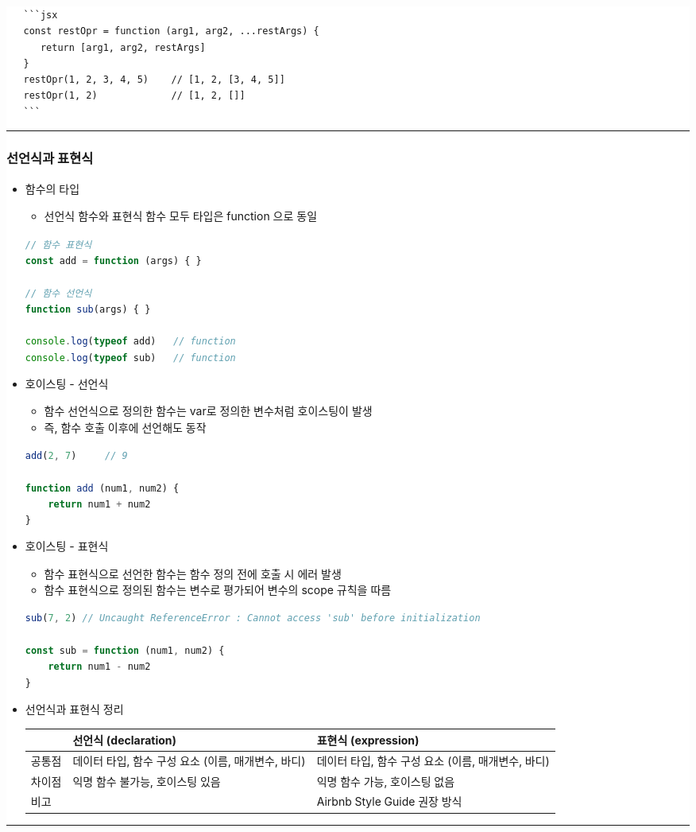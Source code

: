        ```jsx
       const restOpr = function (arg1, arg2, ...restArgs) {
          return [arg1, arg2, restArgs]
       }
       restOpr(1, 2, 3, 4, 5)    // [1, 2, [3, 4, 5]]
       restOpr(1, 2)             // [1, 2, []]
       ```

---

### 선언식과 표현식

- 함수의 타입
  
  - 선언식 함수와 표현식 함수 모두 타입은 function 으로 동일
  
  ```jsx
  // 함수 표현식
  const add = function (args) { }
  
  // 함수 선언식
  function sub(args) { }
  
  console.log(typeof add)   // function
  console.log(typeof sub)   // function
  ```

- 호이스팅 - 선언식
  
  - 함수 선언식으로 정의한 함수는 var로 정의한 변수처럼 호이스팅이 발생
  - 즉, 함수 호출 이후에 선언해도 동작
  
  ```jsx
  add(2, 7)     // 9
  
  function add (num1, num2) {
      return num1 + num2
  }
  ```

- 호이스팅 - 표현식
  
  - 함수 표현식으로 선언한 함수는 함수 정의 전에 호출 시 에러 발생
  - 함수 표현식으로 정의된 함수는 변수로 평가되어 변수의 scope 규칙을 따름
  
  ```jsx
  sub(7, 2) // Uncaught ReferenceError : Cannot access 'sub' before initialization
  
  const sub = function (num1, num2) {
      return num1 - num2
  }
  ```

- 선언식과 표현식 정리
  
  |     | 선언식 (declaration)               | 표현식 (expression)                |
  | --- | ------------------------------- | ------------------------------- |
  | 공통점 | 데이터 타입, 함수 구성 요소 (이름, 매개변수, 바디) | 데이터 타입, 함수 구성 요소 (이름, 매개변수, 바디) |
  | 차이점 | 익명 함수 불가능, 호이스팅 있음              | 익명 함수 가능, 호이스팅 없음               |
  | 비고  |                                 | Airbnb Style Guide 권장 방식        |

---